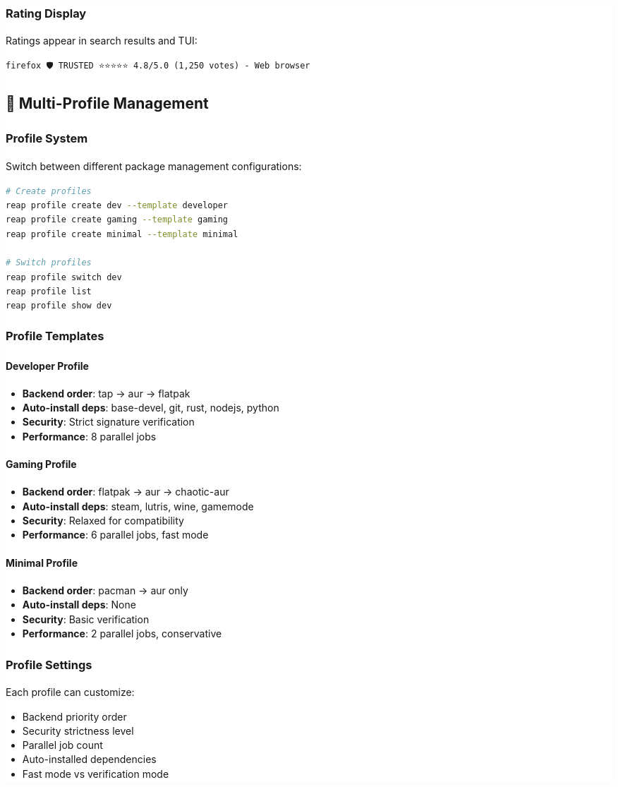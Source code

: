 ### Rating Display
Ratings appear in search results and TUI:
```
firefox 🛡️ TRUSTED ⭐⭐⭐⭐⭐ 4.8/5.0 (1,250 votes) - Web browser
```

## 👤 Multi-Profile Management

### Profile System
Switch between different package management configurations:

```bash
# Create profiles
reap profile create dev --template developer
reap profile create gaming --template gaming  
reap profile create minimal --template minimal

# Switch profiles
reap profile switch dev
reap profile list
reap profile show dev
```

### Profile Templates

#### Developer Profile
- **Backend order**: tap → aur → flatpak
- **Auto-install deps**: base-devel, git, rust, nodejs, python
- **Security**: Strict signature verification
- **Performance**: 8 parallel jobs

#### Gaming Profile  
- **Backend order**: flatpak → aur → chaotic-aur
- **Auto-install deps**: steam, lutris, wine, gamemode
- **Security**: Relaxed for compatibility
- **Performance**: 6 parallel jobs, fast mode

#### Minimal Profile
- **Backend order**: pacman → aur only
- **Auto-install deps**: None
- **Security**: Basic verification
- **Performance**: 2 parallel jobs, conservative

### Profile Settings
Each profile can customize:
- Backend priority order
- Security strictness level
- Parallel job count
- Auto-installed dependencies
- Fast mode vs verification mode
